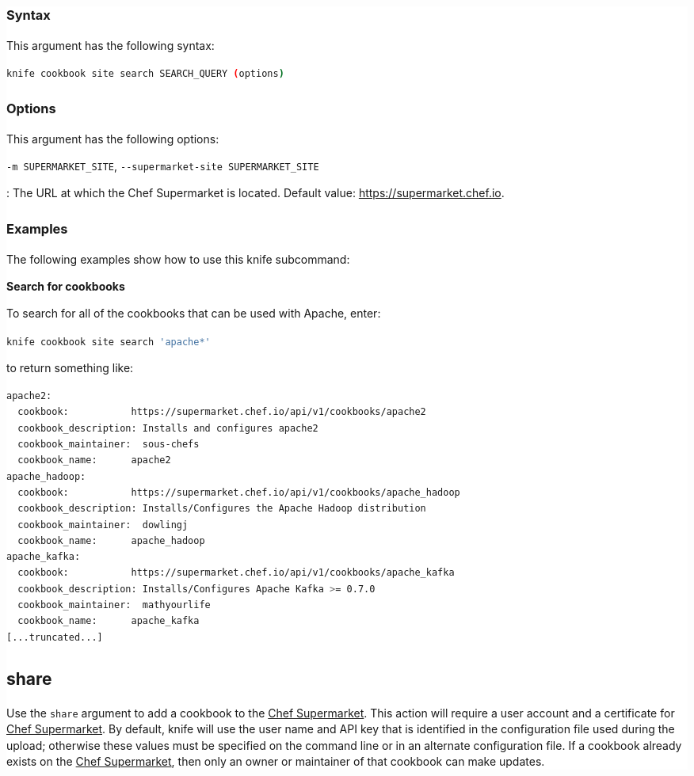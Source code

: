 ### Syntax

This argument has the following syntax:

``` bash
knife cookbook site search SEARCH_QUERY (options)
```

### Options

This argument has the following options:

`-m SUPERMARKET_SITE`, `--supermarket-site SUPERMARKET_SITE`

: The URL at which the Chef Supermarket is located. Default value: <https://supermarket.chef.io>.

### Examples

The following examples show how to use this knife subcommand:

**Search for cookbooks**

To search for all of the cookbooks that can be used with Apache, enter:

``` bash
knife cookbook site search 'apache*'
```

to return something like:

``` bash
apache2:
  cookbook:           https://supermarket.chef.io/api/v1/cookbooks/apache2
  cookbook_description: Installs and configures apache2
  cookbook_maintainer:  sous-chefs
  cookbook_name:      apache2
apache_hadoop:
  cookbook:           https://supermarket.chef.io/api/v1/cookbooks/apache_hadoop
  cookbook_description: Installs/Configures the Apache Hadoop distribution
  cookbook_maintainer:  dowlingj
  cookbook_name:      apache_hadoop
apache_kafka:
  cookbook:           https://supermarket.chef.io/api/v1/cookbooks/apache_kafka
  cookbook_description: Installs/Configures Apache Kafka >= 0.7.0
  cookbook_maintainer:  mathyourlife
  cookbook_name:      apache_kafka
[...truncated...]
```

## share

Use the `share` argument to add a cookbook to the [Chef Supermarket](https://supermarket.chef.io/cookbooks). This action will require a user account and a certificate for [Chef Supermarket](https://supermarket.chef.io/). By default, knife will use the user name and API key that is identified in the configuration file used during the upload; otherwise these values must be specified on the command line or in an alternate configuration file. If a cookbook already exists on the [Chef Supermarket](https://supermarket.chef.io/cookbooks), then only an owner or maintainer of that cookbook can make updates.

